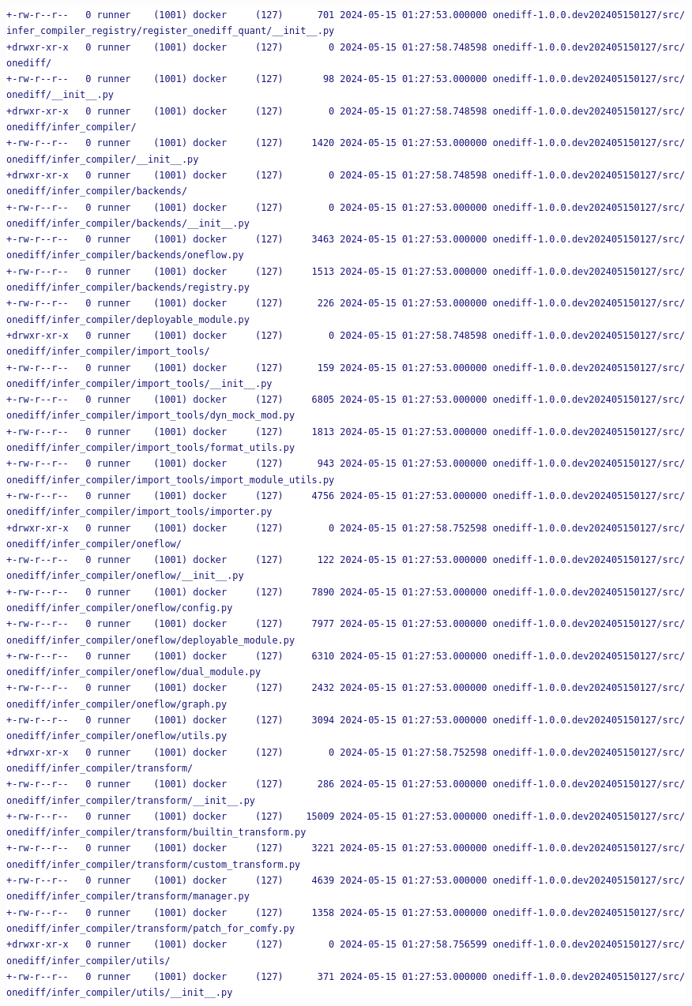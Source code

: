 ```diff
+-rw-r--r--   0 runner    (1001) docker     (127)      701 2024-05-15 01:27:53.000000 onediff-1.0.0.dev202405150127/src/infer_compiler_registry/register_onediff_quant/__init__.py
+drwxr-xr-x   0 runner    (1001) docker     (127)        0 2024-05-15 01:27:58.748598 onediff-1.0.0.dev202405150127/src/onediff/
+-rw-r--r--   0 runner    (1001) docker     (127)       98 2024-05-15 01:27:53.000000 onediff-1.0.0.dev202405150127/src/onediff/__init__.py
+drwxr-xr-x   0 runner    (1001) docker     (127)        0 2024-05-15 01:27:58.748598 onediff-1.0.0.dev202405150127/src/onediff/infer_compiler/
+-rw-r--r--   0 runner    (1001) docker     (127)     1420 2024-05-15 01:27:53.000000 onediff-1.0.0.dev202405150127/src/onediff/infer_compiler/__init__.py
+drwxr-xr-x   0 runner    (1001) docker     (127)        0 2024-05-15 01:27:58.748598 onediff-1.0.0.dev202405150127/src/onediff/infer_compiler/backends/
+-rw-r--r--   0 runner    (1001) docker     (127)        0 2024-05-15 01:27:53.000000 onediff-1.0.0.dev202405150127/src/onediff/infer_compiler/backends/__init__.py
+-rw-r--r--   0 runner    (1001) docker     (127)     3463 2024-05-15 01:27:53.000000 onediff-1.0.0.dev202405150127/src/onediff/infer_compiler/backends/oneflow.py
+-rw-r--r--   0 runner    (1001) docker     (127)     1513 2024-05-15 01:27:53.000000 onediff-1.0.0.dev202405150127/src/onediff/infer_compiler/backends/registry.py
+-rw-r--r--   0 runner    (1001) docker     (127)      226 2024-05-15 01:27:53.000000 onediff-1.0.0.dev202405150127/src/onediff/infer_compiler/deployable_module.py
+drwxr-xr-x   0 runner    (1001) docker     (127)        0 2024-05-15 01:27:58.748598 onediff-1.0.0.dev202405150127/src/onediff/infer_compiler/import_tools/
+-rw-r--r--   0 runner    (1001) docker     (127)      159 2024-05-15 01:27:53.000000 onediff-1.0.0.dev202405150127/src/onediff/infer_compiler/import_tools/__init__.py
+-rw-r--r--   0 runner    (1001) docker     (127)     6805 2024-05-15 01:27:53.000000 onediff-1.0.0.dev202405150127/src/onediff/infer_compiler/import_tools/dyn_mock_mod.py
+-rw-r--r--   0 runner    (1001) docker     (127)     1813 2024-05-15 01:27:53.000000 onediff-1.0.0.dev202405150127/src/onediff/infer_compiler/import_tools/format_utils.py
+-rw-r--r--   0 runner    (1001) docker     (127)      943 2024-05-15 01:27:53.000000 onediff-1.0.0.dev202405150127/src/onediff/infer_compiler/import_tools/import_module_utils.py
+-rw-r--r--   0 runner    (1001) docker     (127)     4756 2024-05-15 01:27:53.000000 onediff-1.0.0.dev202405150127/src/onediff/infer_compiler/import_tools/importer.py
+drwxr-xr-x   0 runner    (1001) docker     (127)        0 2024-05-15 01:27:58.752598 onediff-1.0.0.dev202405150127/src/onediff/infer_compiler/oneflow/
+-rw-r--r--   0 runner    (1001) docker     (127)      122 2024-05-15 01:27:53.000000 onediff-1.0.0.dev202405150127/src/onediff/infer_compiler/oneflow/__init__.py
+-rw-r--r--   0 runner    (1001) docker     (127)     7890 2024-05-15 01:27:53.000000 onediff-1.0.0.dev202405150127/src/onediff/infer_compiler/oneflow/config.py
+-rw-r--r--   0 runner    (1001) docker     (127)     7977 2024-05-15 01:27:53.000000 onediff-1.0.0.dev202405150127/src/onediff/infer_compiler/oneflow/deployable_module.py
+-rw-r--r--   0 runner    (1001) docker     (127)     6310 2024-05-15 01:27:53.000000 onediff-1.0.0.dev202405150127/src/onediff/infer_compiler/oneflow/dual_module.py
+-rw-r--r--   0 runner    (1001) docker     (127)     2432 2024-05-15 01:27:53.000000 onediff-1.0.0.dev202405150127/src/onediff/infer_compiler/oneflow/graph.py
+-rw-r--r--   0 runner    (1001) docker     (127)     3094 2024-05-15 01:27:53.000000 onediff-1.0.0.dev202405150127/src/onediff/infer_compiler/oneflow/utils.py
+drwxr-xr-x   0 runner    (1001) docker     (127)        0 2024-05-15 01:27:58.752598 onediff-1.0.0.dev202405150127/src/onediff/infer_compiler/transform/
+-rw-r--r--   0 runner    (1001) docker     (127)      286 2024-05-15 01:27:53.000000 onediff-1.0.0.dev202405150127/src/onediff/infer_compiler/transform/__init__.py
+-rw-r--r--   0 runner    (1001) docker     (127)    15009 2024-05-15 01:27:53.000000 onediff-1.0.0.dev202405150127/src/onediff/infer_compiler/transform/builtin_transform.py
+-rw-r--r--   0 runner    (1001) docker     (127)     3221 2024-05-15 01:27:53.000000 onediff-1.0.0.dev202405150127/src/onediff/infer_compiler/transform/custom_transform.py
+-rw-r--r--   0 runner    (1001) docker     (127)     4639 2024-05-15 01:27:53.000000 onediff-1.0.0.dev202405150127/src/onediff/infer_compiler/transform/manager.py
+-rw-r--r--   0 runner    (1001) docker     (127)     1358 2024-05-15 01:27:53.000000 onediff-1.0.0.dev202405150127/src/onediff/infer_compiler/transform/patch_for_comfy.py
+drwxr-xr-x   0 runner    (1001) docker     (127)        0 2024-05-15 01:27:58.756599 onediff-1.0.0.dev202405150127/src/onediff/infer_compiler/utils/
+-rw-r--r--   0 runner    (1001) docker     (127)      371 2024-05-15 01:27:53.000000 onediff-1.0.0.dev202405150127/src/onediff/infer_compiler/utils/__init__.py
```